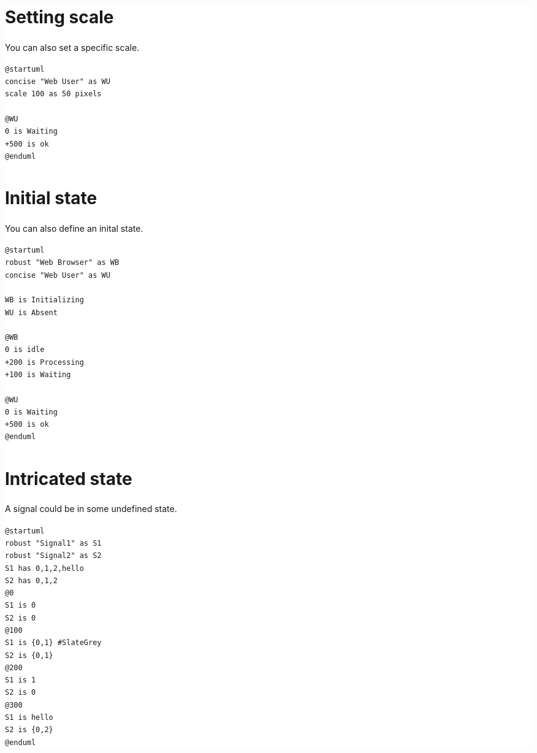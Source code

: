 # Setting scale

You can also set a specific scale.

```
@startuml
concise "Web User" as WU
scale 100 as 50 pixels

@WU
0 is Waiting
+500 is ok
@enduml
```

# Initial state

You can also define an inital state.

```
@startuml
robust "Web Browser" as WB
concise "Web User" as WU

WB is Initializing
WU is Absent

@WB
0 is idle
+200 is Processing
+100 is Waiting

@WU
0 is Waiting
+500 is ok
@enduml
```

# Intricated state

A signal could be in some undefined state.

```
@startuml
robust "Signal1" as S1
robust "Signal2" as S2
S1 has 0,1,2,hello
S2 has 0,1,2
@0
S1 is 0
S2 is 0
@100
S1 is {0,1} #SlateGrey
S2 is {0,1}
@200
S1 is 1
S2 is 0
@300
S1 is hello
S2 is {0,2}
@enduml
```
